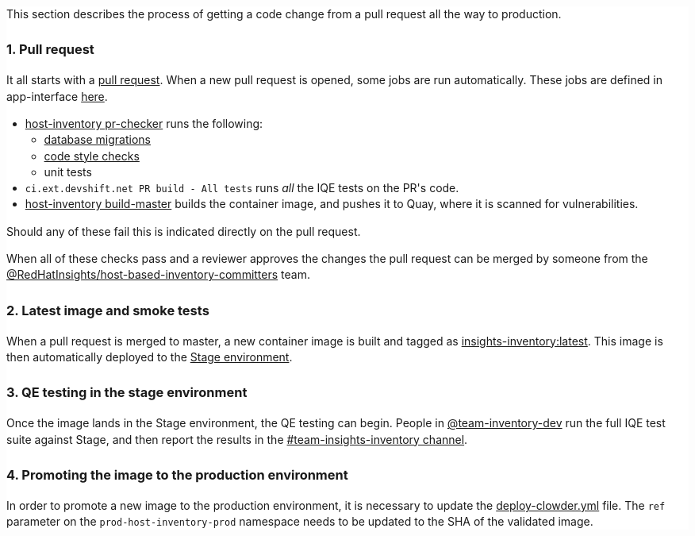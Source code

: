 This section describes the process of getting a code change from a pull request all the way to production.

### 1. Pull request

It all starts with a [pull request](https://github.com/RedHatInsights/insights-host-inventory/pulls).
When a new pull request is opened, some jobs are run automatically.
These jobs are defined in
app-interface [here](https://gitlab.cee.redhat.com/service/app-interface/-/blob/master/data/services/insights/host-inventory/build.yml).

* [host-inventory pr-checker](https://ci.ext.devshift.net/job/RedHatInsights-insights-host-inventory-pr-check) runs the
  following:
    * [database migrations](#database-migrations)
    * [code style checks](#contributing)
    * unit tests
* `ci.ext.devshift.net PR build - All tests` runs _all_ the IQE tests on the PR's code.
* [host-inventory build-master](https://ci.ext.devshift.net/job/RedHatInsights-insights-host-inventory-gh-build-master/)
  builds the container image, and pushes it to Quay, where it is scanned for vulnerabilities.

Should any of these fail this is indicated directly on the pull request.

When all of these checks pass and a reviewer approves the changes the pull request can be merged by someone from
the [@RedHatInsights/host-based-inventory-committers](https://github.com/orgs/RedHatInsights/teams/host-based-inventory-committers)
team.

### 2. Latest image and smoke tests

When a pull request is merged to master, a new container image is built and tagged
as [insights-inventory:latest](https://quay.io/repository/cloudservices/insights-inventory?tab=tags).
This image is then automatically deployed to
the [Stage environment](https://console-openshift-console.apps.crcs02ue1.urby.p1.openshiftapps.com/k8s/cluster/projects/host-inventory-stage).

### 3. QE testing in the stage environment

Once the image lands in the Stage environment, the QE testing can begin.
People in [@team-inventory-dev](https://redhat.enterprise.slack.com/admin/user_groups/S04F8720GKG) run
the full IQE test suite against Stage, and then report the results in
the [#team-insights-inventory channel](https://app.slack.com/client/T026NJJ6Z/CQFKM031T).

### 4. Promoting the image to the production environment

In order to promote a new image to the production environment, it is necessary to update
the [deploy-clowder.yml](https://gitlab.cee.redhat.com/service/app-interface/-/blob/master/data/services/insights/host-inventory/deploy-clowder.yml)
file.
The `ref` parameter on the `prod-host-inventory-prod` namespace needs to be updated to the SHA of the validated image.
